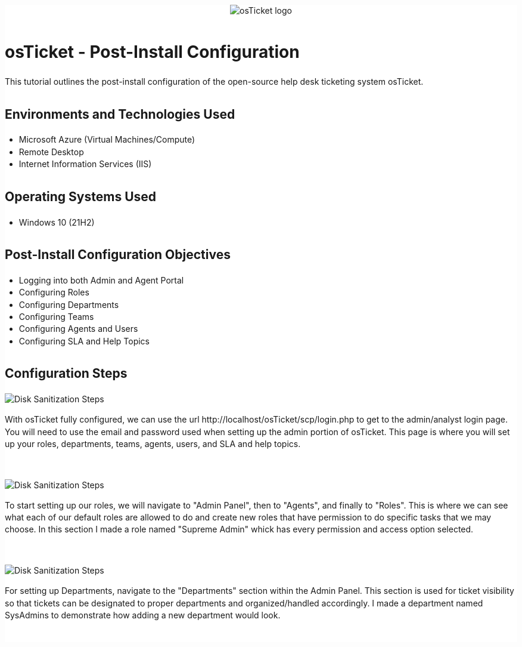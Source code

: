 <p align="center">
<img src="https://i.imgur.com/Clzj7Xs.png" alt="osTicket logo"/>
</p>

<h1>osTicket - Post-Install Configuration</h1>
This tutorial outlines the post-install configuration of the open-source help desk ticketing system osTicket.<br />


<h2>Environments and Technologies Used</h2>

- Microsoft Azure (Virtual Machines/Compute)
- Remote Desktop
- Internet Information Services (IIS)

<h2>Operating Systems Used </h2>

- Windows 10</b> (21H2)

<h2>Post-Install Configuration Objectives</h2>

- Logging into both Admin and Agent Portal
- Configuring Roles
- Configuring Departments
- Configuring Teams
- Configuring Agents and Users
- Configuring SLA and Help Topics

<h2>Configuration Steps</h2>

<p>
<img src="https://imgur.com/9O0w0t7.png" height="1000%" width="80%" alt="Disk Sanitization Steps"/>
</p>
<p>
With osTicket fully configured, we can use the url http://localhost/osTicket/scp/login.php to get to the admin/analyst login page. You will need to use the email and password used when setting up the admin portion of osTicket. This page is where you will set up your roles, departments, teams, agents, users, and SLA and help topics.
</p>
<br />

<p>
<img src="https://imgur.com/rtzXO2w.png" height="1000%" width="80%" alt="Disk Sanitization Steps"/>
</p>
<p>
To start setting up our roles, we will navigate to "Admin Panel", then to "Agents", and finally to "Roles". This is where we can see what each of our default roles are allowed to do and create new roles that have permission to do specific tasks that we may choose. In this section I made a role named "Supreme Admin" whick has every permission and access option selected.
</p>
<br />

<p>
<img src="https://imgur.com/NDPGznm.png" height="1000%" width="80%" alt="Disk Sanitization Steps"/>
</p>
<p>
For setting up Departments, navigate to the "Departments" section within the Admin Panel. This section is used for ticket visibility so that tickets can be designated to proper departments and organized/handled accordingly. I made a department named SysAdmins to demonstrate how adding a new department would look.
</p>
<br />
